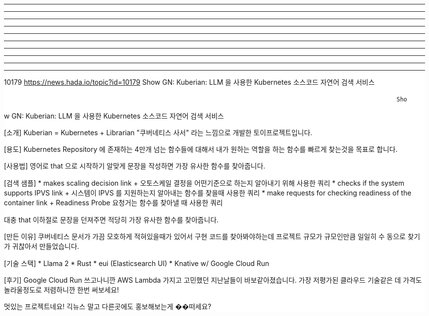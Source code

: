 -----------------------------------------------------------------------------------------------------------------------
-----------------------------------------------------------------------------------------------------------------------
-----------------------------------------------------------------------------------------------------------------------
-----------------------------------------------------------------------------------------------------------------------
-----------------------------------------------------------------------------------------------------------------------
-----------------------------------------------------------------------------------------------------------------------
-----------------------------------------------------------------------------------------------------------------------
-----------------------------------------------------------------------------------------------------------------------
-----------------------------------------------------------------------------------------------------------------------
-------------------------
10179     https://news.hada.io/topic?id=10179  Show GN: Kuberian: LLM 을 사용한 Kubernetes 소스코드 자연어 검색 서비스 
                                                                                                                       
                                                                                                                       
                                                                                                                       
                                                                                                                    Sho
w GN: Kuberian: LLM 을 사용한 Kubernetes 소스코드 자연어 검색 서비스

   [소개]
   Kuberian = Kubernetes + Librarian
   "쿠버네티스 사서" 라는 느낌으로 개발한 토이프로젝트입니다.

   [용도]
   Kubernetes Repository 에 존재하는 4만개 넘는 함수들에 대해서
   내가 원하는 역할을 하는 함수를 빠르게 찾는것을 목표로 합니다.

   [사용법]
   영어로 that 으로 시작하기 알맞게 문장을 작성하면 가장 유사한 함수를 찾아줍니다.

   [검색 샘플]
     * makes scaling decision link
          + 오토스케일 결정을 어떤기준으로 하는지 알아내기 위해 사용한 쿼리
     * checks if the system supports IPVS link
          + 시스템이 IPVS 를 지원하는지 알아내는 함수를 찾을때 사용한 쿼리
     * make requests for checking readiness of the container link
          + Readiness Probe 요청거는 함수를 찾아낼 때 사용한 쿼리

   대충 that 이하절로 문장을 던져주면 적당히 가장 유사한 함수를 찾아줍니다.

   [만든 이유]
   쿠버네티스 문서가 가끔 모호하게 적혀있을때가 있어서 구현 코드를 찾아봐야하는데 프로젝트 규모가 규모인만큼 일일히 수
동으로 찾기가 귀찮아서 만들었습니다.

   [기술 스택]
     * Llama 2
     * Rust
     * eui (Elasticsearch UI)
     * Knative w/ Google Cloud Run

   [후기]
   Google Cloud Run 쓰고나니깐 AWS Lambda 가지고 고민했던 지난날들이 바보같아졌습니다. 가장 저평가된 클라우드 기술같은
데 가격도 놀라울정도로 저렴하니깐 한번 써보세요!

   멋있는 프로젝트네요! 긱뉴스 말고 다른곳에도 홍보해보는게 ��떠세요?
